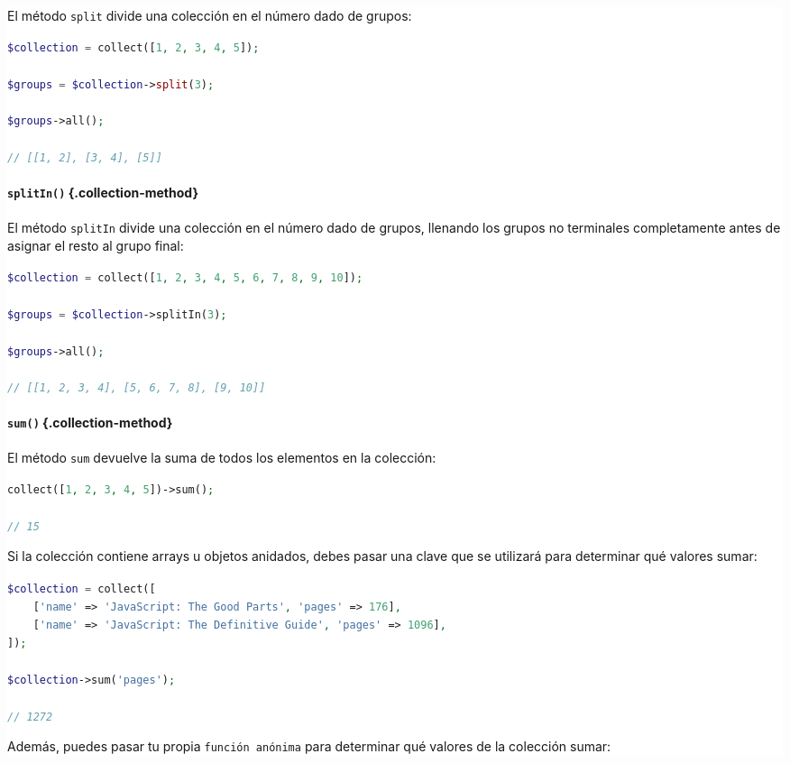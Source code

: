 
El método `split` divide una colección en el número dado de grupos:


```php
$collection = collect([1, 2, 3, 4, 5]);

$groups = $collection->split(3);

$groups->all();

// [[1, 2], [3, 4], [5]]
```

<a name="method-splitin"></a>
#### `splitIn()` {.collection-method}


El método `splitIn` divide una colección en el número dado de grupos, llenando los grupos no terminales completamente antes de asignar el resto al grupo final:


```php
$collection = collect([1, 2, 3, 4, 5, 6, 7, 8, 9, 10]);

$groups = $collection->splitIn(3);

$groups->all();

// [[1, 2, 3, 4], [5, 6, 7, 8], [9, 10]]
```

<a name="method-sum"></a>
#### `sum()` {.collection-method}


El método `sum` devuelve la suma de todos los elementos en la colección:


```php
collect([1, 2, 3, 4, 5])->sum();

// 15
```
Si la colección contiene arrays u objetos anidados, debes pasar una clave que se utilizará para determinar qué valores sumar:


```php
$collection = collect([
    ['name' => 'JavaScript: The Good Parts', 'pages' => 176],
    ['name' => 'JavaScript: The Definitive Guide', 'pages' => 1096],
]);

$collection->sum('pages');

// 1272
```
Además, puedes pasar tu propia `función anónima` para determinar qué valores de la colección sumar:
